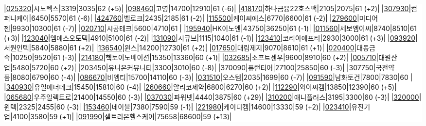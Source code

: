|[025320](https://finance.daum.net/quotes/A025320)|시노펙스|3319|3035|62 (+5)|
|[098460](https://finance.daum.net/quotes/A098460)|고영|14700|12910|61 (-6)|
|[418170](https://finance.daum.net/quotes/A418170)|하나금융22호스팩|2105|2075|61 (+2)|
|[307930](https://finance.daum.net/quotes/A307930)|컴퍼니케이|6450|5570|61 (-6)|
|[424760](https://finance.daum.net/quotes/A424760)|벨로크|2435|2185|61 (-2)|
|[115500](https://finance.daum.net/quotes/A115500)|케이씨에스|6770|6600|61 (-2)|
|[279600](https://finance.daum.net/quotes/A279600)|미디어젠|9930|10300|61 (-7)|
|[020710](https://finance.daum.net/quotes/A020710)|시공테크|5600|4710|61 |
|[195940](https://finance.daum.net/quotes/A195940)|HK이노엔|43750|36250|61 (-1)|
|[011560](https://finance.daum.net/quotes/A011560)|세보엠이씨|8740|8510|61 (+3)|
|[123040](https://finance.daum.net/quotes/A123040)|엠에스오토텍|4910|5100|61 (-2)|
|[131090](https://finance.daum.net/quotes/A131090)|시큐브|1115|1040|61 (-1)|
|[123410](https://finance.daum.net/quotes/A123410)|코리아에프티|2930|3000|61 (+3)|
|[093920](https://finance.daum.net/quotes/A093920)|서원인텍|5840|5880|61 (+2)|
|[136540](https://finance.daum.net/quotes/A136540)|윈스|14200|12730|61 (+2)|
|[017650](https://finance.daum.net/quotes/A017650)|대림제지|9070|8610|61 (+1)|
|[020400](https://finance.daum.net/quotes/A020400)|대동금속|10250|9520|61 (-3)|
|[214180](https://finance.daum.net/quotes/A214180)|헥토이노베이션|15350|13360|60 (+1)|
|[032685](https://finance.daum.net/quotes/A032685)|소프트센우|9600|8910|60 (+2)|
|[005710](https://finance.daum.net/quotes/A005710)|대원산업|5480|5720|60 (+2)|
|[203450](https://finance.daum.net/quotes/A203450)|유니온커뮤니티|3300|3010|60 (-8)|
|[370090](https://finance.daum.net/quotes/A370090)|퓨런티어|27100|25850|60 (-3)|
|[307750](https://finance.daum.net/quotes/A307750)|국전약품|8080|6790|60 (-4)|
|[086670](https://finance.daum.net/quotes/A086670)|비엠티|15700|14110|60 (-3)|
|[031510](https://finance.daum.net/quotes/A031510)|오스템|2035|1699|60 (-7)|
|[091590](https://finance.daum.net/quotes/A091590)|남화토건|7800|7830|60 |
|[340930](https://finance.daum.net/quotes/A340930)|유일에너테크|15450|15810|60 (-4)|
|[260660](https://finance.daum.net/quotes/A260660)|알리코제약|6800|6270|60 (+2)|
|[112290](https://finance.daum.net/quotes/A112290)|와이씨켐|13850|12390|60 (+5)|
|[065680](https://finance.daum.net/quotes/A065680)|우주일렉트로|21400|14550|60 (-3)|
|[037030](https://finance.daum.net/quotes/A037030)|파워넷|4440|3875|60 (+29)|
|[310200](https://finance.daum.net/quotes/A310200)|애니플러스|3195|3300|60 (-3)|
|[320000](https://finance.daum.net/quotes/A320000)|윈텍|2325|2455|60 (-3)|
|[153460](https://finance.daum.net/quotes/A153460)|네이블|7380|7590|59 (-1)|
|[221980](https://finance.daum.net/quotes/A221980)|케이디켐|14600|13330|59 (+2)|
|[023410](https://finance.daum.net/quotes/A023410)|유진기업|4100|3580|59 (+1)|
|[091990](https://finance.daum.net/quotes/A091990)|셀트리온헬스케어|75658|68600|59 (+13)|